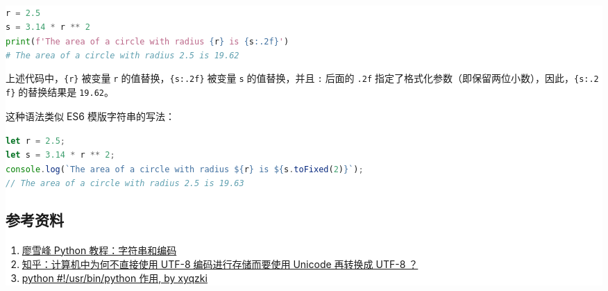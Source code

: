 ```py
r = 2.5
s = 3.14 * r ** 2
print(f'The area of a circle with radius {r} is {s:.2f}')
# The area of a circle with radius 2.5 is 19.62
```

上述代码中，`{r}` 被变量 `r` 的值替换，`{s:.2f}` 被变量 `s` 的值替换，并且 `:` 后面的 `.2f` 指定了格式化参数（即保留两位小数），因此，`{s:.2f}` 的替换结果是 `19.62`。

这种语法类似 ES6 模版字符串的写法：

```js
let r = 2.5;
let s = 3.14 * r ** 2;
console.log(`The area of a circle with radius ${r} is ${s.toFixed(2)}`);
// The area of a circle with radius 2.5 is 19.63
```

## 参考资料

1. [廖雪峰 Python 教程：字符串和编码](https://www.liaoxuefeng.com/wiki/1016959663602400/1017075323632896)
2. [知乎：计算机中为何不直接使用 UTF-8 编码进行存储而要使用 Unicode 再转换成 UTF-8 ？](https://www.zhihu.com/question/52346583)
3. [python #!/usr/bin/python 作用, by xyqzki](https://blog.csdn.net/xyqzki/article/details/42110477)

